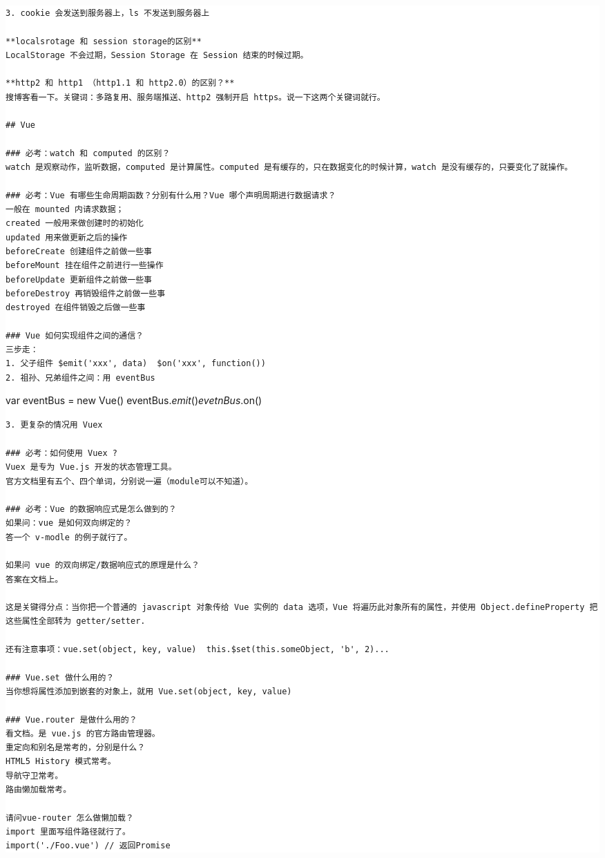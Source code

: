 ```
3. cookie 会发送到服务器上，ls 不发送到服务器上

**localsrotage 和 session storage的区别**
LocalStorage 不会过期，Session Storage 在 Session 结束的时候过期。

**http2 和 http1 （http1.1 和 http2.0）的区别？**
搜博客看一下。关键词：多路复用、服务端推送、http2 强制开启 https。说一下这两个关键词就行。

## Vue

### 必考：watch 和 computed 的区别？
watch 是观察动作，监听数据，computed 是计算属性。computed 是有缓存的，只在数据变化的时候计算，watch 是没有缓存的，只要变化了就操作。

### 必考：Vue 有哪些生命周期函数？分别有什么用？Vue 哪个声明周期进行数据请求？
一般在 mounted 内请求数据；
created 一般用来做创建时的初始化
updated 用来做更新之后的操作
beforeCreate 创建组件之前做一些事
beforeMount 挂在组件之前进行一些操作
beforeUpdate 更新组件之前做一些事
beforeDestroy 再销毁组件之前做一些事
destroyed 在组件销毁之后做一些事

### Vue 如何实现组件之间的通信？
三步走：
1. 父子组件 $emit('xxx', data)  $on('xxx', function())
2. 祖孙、兄弟组件之间：用 eventBus 
```
var eventBus = new Vue()
eventBus.$emit()
evetnBus.$on()
```
3. 更复杂的情况用 Vuex

### 必考：如何使用 Vuex ?
Vuex 是专为 Vue.js 开发的状态管理工具。
官方文档里有五个、四个单词，分别说一遍（module可以不知道）。

### 必考：Vue 的数据响应式是怎么做到的？
如果问：vue 是如何双向绑定的？
答一个 v-modle 的例子就行了。

如果问 vue 的双向绑定/数据响应式的原理是什么？
答案在文档上。

这是关键得分点：当你把一个普通的 javascript 对象传给 Vue 实例的 data 选项，Vue 将遍历此对象所有的属性，并使用 Object.defineProperty 把这些属性全部转为 getter/setter. 

还有注意事项：vue.set(object, key, value)  this.$set(this.someObject, 'b', 2)...

### Vue.set 做什么用的？
当你想将属性添加到嵌套的对象上，就用 Vue.set(object, key, value)

### Vue.router 是做什么用的？
看文档。是 vue.js 的官方路由管理器。
重定向和别名是常考的，分别是什么？
HTML5 History 模式常考。
导航守卫常考。
路由懒加载常考。

请问vue-router 怎么做懒加载？
import 里面写组件路径就行了。
import('./Foo.vue') // 返回Promise
```